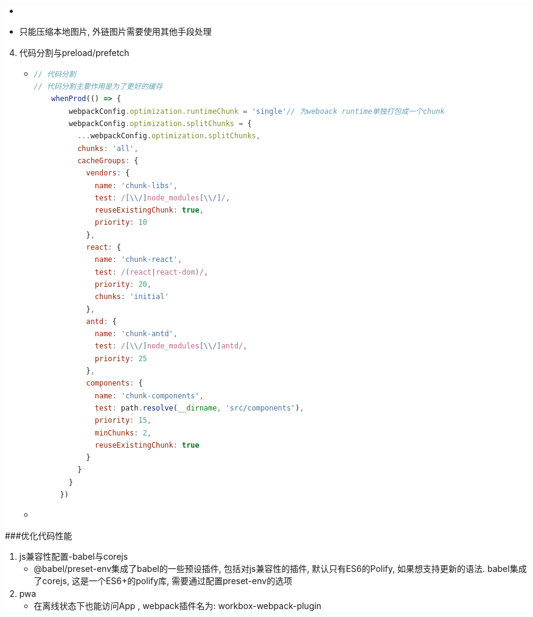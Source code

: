    - ​


   - 只能压缩本地图片, 外链图片需要使用其他手段处理

4. 代码分割与preload/prefetch

   - ```js
     // 代码分割
     // 代码分割主要作用是为了更好的缓存
         whenProd(() => {
             webpackConfig.optimization.runtimeChunk = 'single'// 为weboack runtime单独打包成一个chunk
             webpackConfig.optimization.splitChunks = {
               ...webpackConfig.optimization.splitChunks,
               chunks: 'all',
               cacheGroups: {
                 vendors: {
                   name: 'chunk-libs',
                   test: /[\\/]node_modules[\\/]/,
                   reuseExistingChunk: true,
                   priority: 10
                 },
                 react: {
                   name: 'chunk-react',
                   test: /(react|react-dom)/,
                   priority: 20,
                   chunks: 'initial'
                 },
                 antd: {
                   name: 'chunk-antd',
                   test: /[\\/]node_modules[\\/]antd/,
                   priority: 25
                 },
                 components: {
                   name: 'chunk-components',
                   test: path.resolve(__dirname, 'src/components'),
                   priority: 15,
                   minChunks: 2,
                   reuseExistingChunk: true
                 }
               }
             }
           })
     ```

   - ​

###优化代码性能 

1. js兼容性配置-babel与corejs
   - @babel/preset-env集成了babel的一些预设插件, 包括对js兼容性的插件, 默认只有ES6的Polify, 如果想支持更新的语法. babel集成了corejs, 这是一个ES6+的polify库, 需要通过配置preset-env的选项
2. pwa
   - 在离线状态下也能访问App , webpack插件名为: workbox-webpack-plugin

